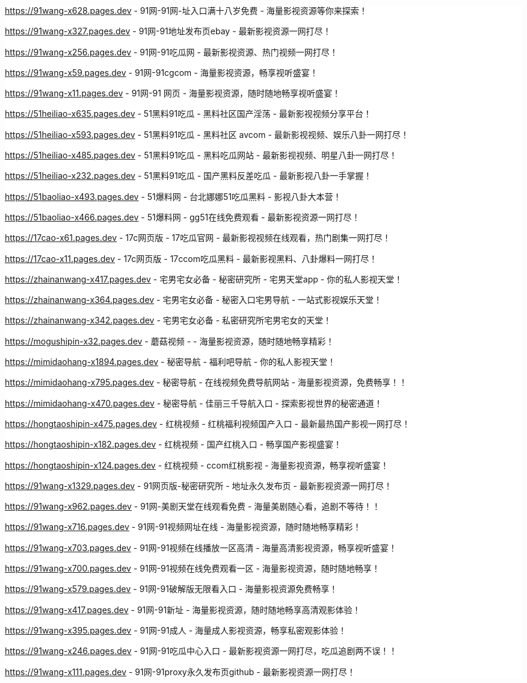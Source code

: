 https://91wang-x628.pages.dev - 91网-91网-址入口满十八岁免费 - 海量影视资源等你来探索！

https://91wang-x327.pages.dev - 91网-91地址发布页ebay - 最新影视资源一网打尽！

https://91wang-x256.pages.dev - 91网-91吃瓜网 - 最新影视资源、热门视频一网打尽！

https://91wang-x59.pages.dev - 91网-91cgcom - 海量影视资源，畅享视听盛宴！

https://91wang-x11.pages.dev - 91网-91 网页 - 海量影视资源，随时随地畅享视听盛宴！

https://51heiliao-x635.pages.dev - 51黑料91吃瓜 - 黑料社区国产淫荡 - 最新影视视频分享平台！

https://51heiliao-x593.pages.dev - 51黑料91吃瓜 - 黑料社区 avcom - 最新影视视频、娱乐八卦一网打尽！

https://51heiliao-x485.pages.dev - 51黑料91吃瓜 - 黑料吃瓜网站 - 最新影视视频、明星八卦一网打尽！

https://51heiliao-x232.pages.dev - 51黑料91吃瓜 - 国产黑料反差吃瓜 - 最新影视八卦一手掌握！

https://51baoliao-x493.pages.dev - 51爆料网 - 台北娜娜51吃瓜黑料 - 影视八卦大本营！

https://51baoliao-x466.pages.dev - 51爆料网 - gg51在线免费观看 - 最新影视资源一网打尽！

https://17cao-x61.pages.dev - 17c网页版 - 17吃瓜官网 - 最新影视视频在线观看，热门剧集一网打尽！

https://17cao-x11.pages.dev - 17c网页版 - 17ccom吃瓜黑料 - 最新影视黑料、八卦爆料一网打尽！

https://zhainanwang-x417.pages.dev - 宅男宅女必备 - 秘密研究所 - 宅男天堂app - 你的私人影视天堂！

https://zhainanwang-x364.pages.dev - 宅男宅女必备 - 秘密入口宅男导航 - 一站式影视娱乐天堂！

https://zhainanwang-x342.pages.dev - 宅男宅女必备 - 私密研究所宅男宅女的天堂！

https://mogushipin-x32.pages.dev - 蘑菇视频 -  - 海量影视资源，随时随地畅享精彩！

https://mimidaohang-x1894.pages.dev - 秘密导航 - 福利吧导航 - 你的私人影视天堂！

https://mimidaohang-x795.pages.dev - 秘密导航 - 在线视频免费导航网站 - 海量影视资源，免费畅享！！

https://mimidaohang-x470.pages.dev - 秘密导航 - 佳丽三千导航入口 - 探索影视世界的秘密通道！

https://hongtaoshipin-x475.pages.dev - 红桃视频 - 红桃福利视频国产入口 - 最新最热国产影视一网打尽！

https://hongtaoshipin-x182.pages.dev - 红桃视频 - 国产红桃入口 - 畅享国产影视盛宴！

https://hongtaoshipin-x124.pages.dev - 红桃视频 - ccom红桃影视 - 海量影视资源，畅享视听盛宴！

https://91wang-x1329.pages.dev - 91网页版-秘密研究所 - 地址永久发布页 - 最新影视资源一网打尽！

https://91wang-x962.pages.dev - 91网-美剧天堂在线观看免费 - 海量美剧随心看，追剧不等待！！

https://91wang-x716.pages.dev - 91网-91视频网址在线 - 海量影视资源，随时随地畅享精彩！

https://91wang-x703.pages.dev - 91网-91视频在线播放一区高清 - 海量高清影视资源，畅享视听盛宴！

https://91wang-x700.pages.dev - 91网-91视频在线免费观看一区 - 海量影视资源，随时随地畅享！

https://91wang-x579.pages.dev - 91网-91破解版无限看入口 - 海量影视资源免费畅享！

https://91wang-x417.pages.dev - 91网-91新址 - 海量影视资源，随时随地畅享高清观影体验！

https://91wang-x395.pages.dev - 91网-91成人 - 海量成人影视资源，畅享私密观影体验！

https://91wang-x246.pages.dev - 91网-91吃瓜中心入口 - 最新影视资源一网打尽，吃瓜追剧两不误！！

https://91wang-x111.pages.dev - 91网-91proxy永久发布页github - 最新影视资源一网打尽！
